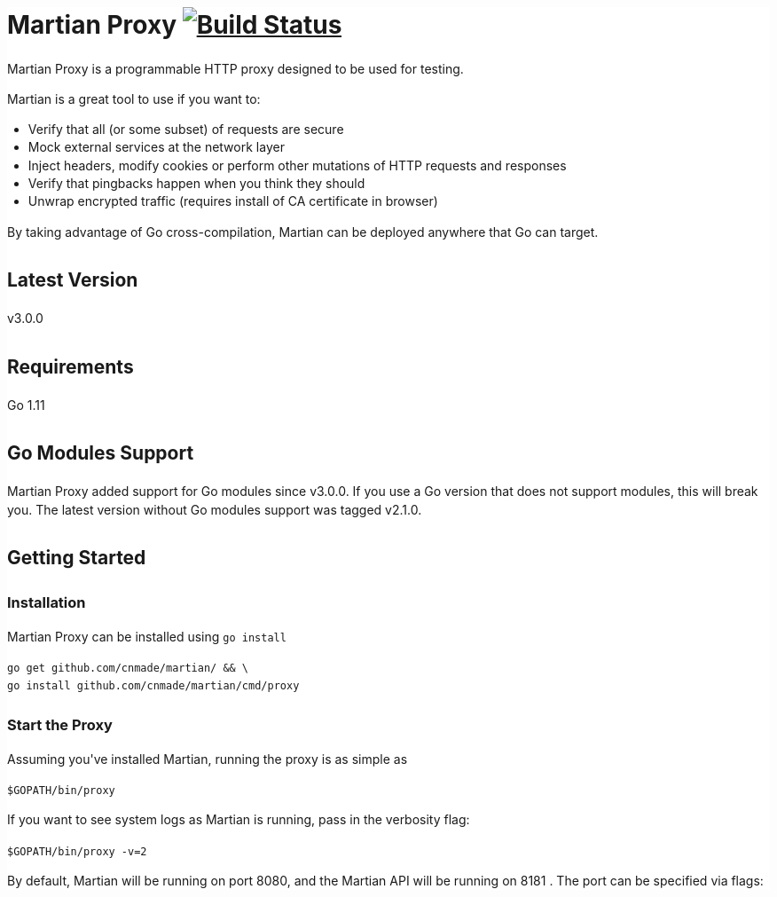 # Martian Proxy [![Build Status](https://travis-ci.org/cnmade/martian.svg?branch=master)](https://travis-ci.org/cnmade/martian)

Martian Proxy is a programmable HTTP proxy designed to be used for testing.

Martian is a great tool to use if you want to:

* Verify that all (or some subset) of requests are secure
* Mock external services at the network layer
* Inject headers, modify cookies or perform other mutations of HTTP requests
  and responses
* Verify that pingbacks happen when you think they should
* Unwrap encrypted traffic (requires install of CA certificate in browser)

By taking advantage of Go cross-compilation, Martian can be deployed
anywhere that Go can target.

## Latest Version

v3.0.0

## Requirements

Go 1.11

## Go Modules Support

Martian Proxy added support for Go modules since v3.0.0.  If you use a Go version that does not support modules, this will break you.  The latest version without Go modules support was tagged v2.1.0.

## Getting Started

### Installation
Martian Proxy can be installed using `go install`

    go get github.com/cnmade/martian/ && \
    go install github.com/cnmade/martian/cmd/proxy

### Start the Proxy
Assuming you've installed Martian, running the proxy is as simple as

    $GOPATH/bin/proxy

If you want to see system logs as Martian is running, pass in the verbosity
flag:

    $GOPATH/bin/proxy -v=2

By default, Martian will be running on port 8080, and the Martian API will be running on 8181
. The port can be specified via flags:
